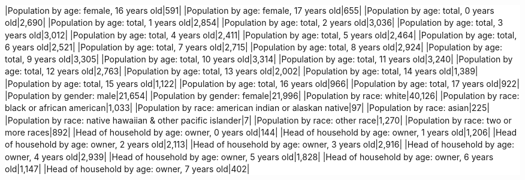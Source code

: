 |Population by age: female, 16 years old|591|
|Population by age: female, 17 years old|655|
|Population by age: total, 0 years old|2,690|
|Population by age: total, 1 years old|2,854|
|Population by age: total, 2 years old|3,036|
|Population by age: total, 3 years old|3,012|
|Population by age: total, 4 years old|2,411|
|Population by age: total, 5 years old|2,464|
|Population by age: total, 6 years old|2,521|
|Population by age: total, 7 years old|2,715|
|Population by age: total, 8 years old|2,924|
|Population by age: total, 9 years old|3,305|
|Population by age: total, 10 years old|3,314|
|Population by age: total, 11 years old|3,240|
|Population by age: total, 12 years old|2,763|
|Population by age: total, 13 years old|2,002|
|Population by age: total, 14 years old|1,389|
|Population by age: total, 15 years old|1,122|
|Population by age: total, 16 years old|966|
|Population by age: total, 17 years old|922|
|Population by gender: male|21,654|
|Population by gender: female|21,996|
|Population by race: white|40,126|
|Population by race: black or african american|1,033|
|Population by race: american indian or alaskan native|97|
|Population by race: asian|225|
|Population by race: native hawaiian & other pacific islander|7|
|Population by race: other race|1,270|
|Population by race: two or more races|892|
|Head of household by age: owner, 0 years old|144|
|Head of household by age: owner, 1 years old|1,206|
|Head of household by age: owner, 2 years old|2,113|
|Head of household by age: owner, 3 years old|2,916|
|Head of household by age: owner, 4 years old|2,939|
|Head of household by age: owner, 5 years old|1,828|
|Head of household by age: owner, 6 years old|1,147|
|Head of household by age: owner, 7 years old|402|